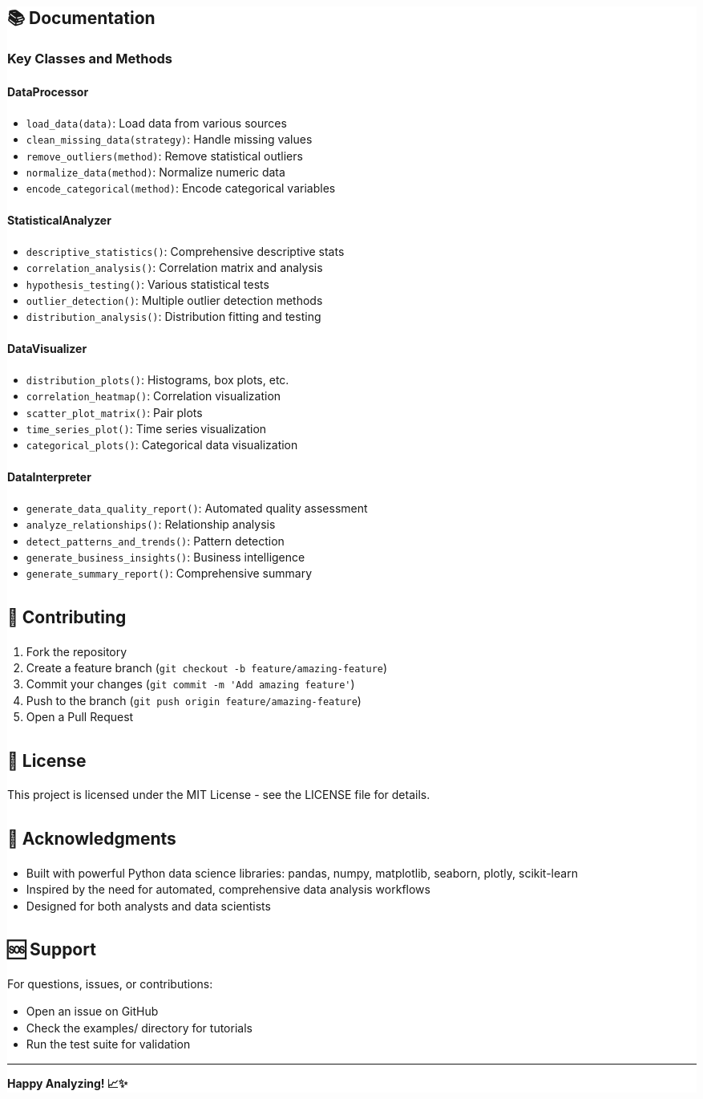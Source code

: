 ## 📚 Documentation

### Key Classes and Methods

#### DataProcessor
- `load_data(data)`: Load data from various sources
- `clean_missing_data(strategy)`: Handle missing values
- `remove_outliers(method)`: Remove statistical outliers
- `normalize_data(method)`: Normalize numeric data
- `encode_categorical(method)`: Encode categorical variables

#### StatisticalAnalyzer
- `descriptive_statistics()`: Comprehensive descriptive stats
- `correlation_analysis()`: Correlation matrix and analysis
- `hypothesis_testing()`: Various statistical tests
- `outlier_detection()`: Multiple outlier detection methods
- `distribution_analysis()`: Distribution fitting and testing

#### DataVisualizer
- `distribution_plots()`: Histograms, box plots, etc.
- `correlation_heatmap()`: Correlation visualization
- `scatter_plot_matrix()`: Pair plots
- `time_series_plot()`: Time series visualization
- `categorical_plots()`: Categorical data visualization

#### DataInterpreter
- `generate_data_quality_report()`: Automated quality assessment
- `analyze_relationships()`: Relationship analysis
- `detect_patterns_and_trends()`: Pattern detection
- `generate_business_insights()`: Business intelligence
- `generate_summary_report()`: Comprehensive summary

## 🤝 Contributing

1. Fork the repository
2. Create a feature branch (`git checkout -b feature/amazing-feature`)
3. Commit your changes (`git commit -m 'Add amazing feature'`)
4. Push to the branch (`git push origin feature/amazing-feature`)
5. Open a Pull Request

## 📄 License

This project is licensed under the MIT License - see the LICENSE file for details.

## 🙏 Acknowledgments

- Built with powerful Python data science libraries: pandas, numpy, matplotlib, seaborn, plotly, scikit-learn
- Inspired by the need for automated, comprehensive data analysis workflows
- Designed for both analysts and data scientists

## 🆘 Support

For questions, issues, or contributions:
- Open an issue on GitHub
- Check the examples/ directory for tutorials
- Run the test suite for validation

---

**Happy Analyzing! 📈✨**
